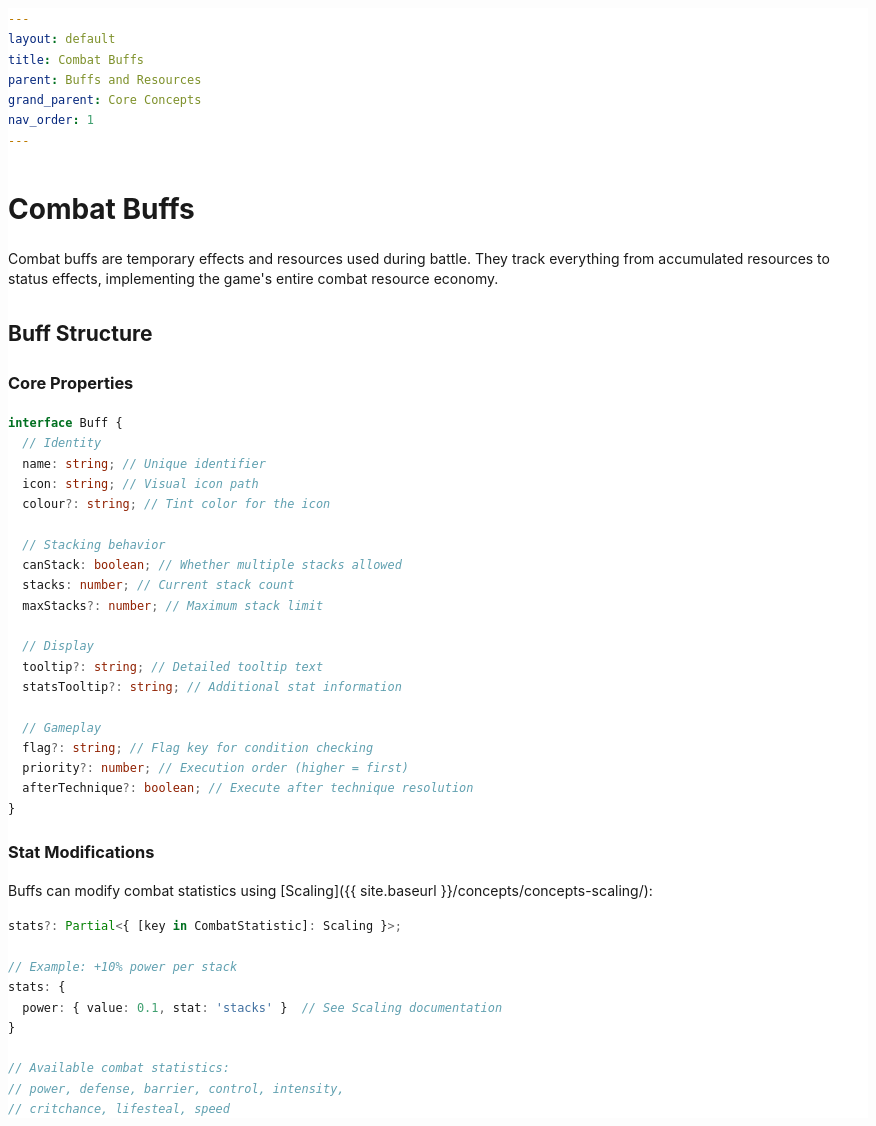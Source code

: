 ```yaml
---
layout: default
title: Combat Buffs
parent: Buffs and Resources
grand_parent: Core Concepts
nav_order: 1
---
```


# Combat Buffs

Combat buffs are temporary effects and resources used during battle. They track everything from accumulated resources to status effects, implementing the game's entire combat resource economy.

## Buff Structure

### Core Properties

```typescript
interface Buff {
  // Identity
  name: string; // Unique identifier
  icon: string; // Visual icon path
  colour?: string; // Tint color for the icon

  // Stacking behavior
  canStack: boolean; // Whether multiple stacks allowed
  stacks: number; // Current stack count
  maxStacks?: number; // Maximum stack limit

  // Display
  tooltip?: string; // Detailed tooltip text
  statsTooltip?: string; // Additional stat information

  // Gameplay
  flag?: string; // Flag key for condition checking
  priority?: number; // Execution order (higher = first)
  afterTechnique?: boolean; // Execute after technique resolution
}
```

### Stat Modifications

Buffs can modify combat statistics using [Scaling]({{ site.baseurl }}/concepts/concepts-scaling/):

```typescript
stats?: Partial<{ [key in CombatStatistic]: Scaling }>;

// Example: +10% power per stack
stats: {
  power: { value: 0.1, stat: 'stacks' }  // See Scaling documentation
}

// Available combat statistics:
// power, defense, barrier, control, intensity,
// critchance, lifesteal, speed
```
